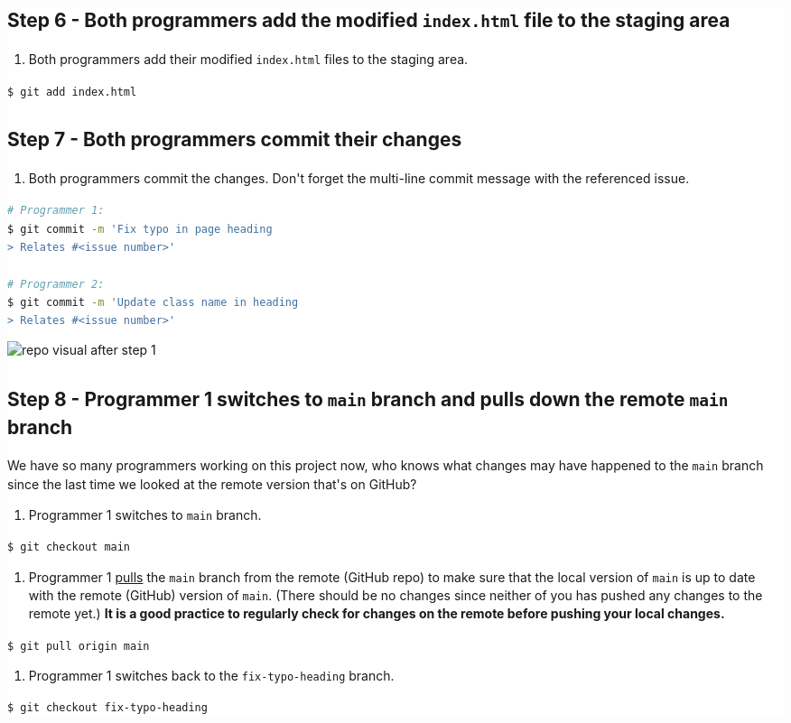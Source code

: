 ## Step 6 - Both programmers add the modified `index.html` file to the staging area

1. Both programmers add their modified `index.html` files to the staging area.

```sh
$ git add index.html
```



## Step 7 - Both programmers commit their changes

1. Both programmers commit the changes. Don't forget the multi-line commit message with the referenced issue.

```sh
# Programmer 1:
$ git commit -m 'Fix typo in page heading
> Relates #<issue number>'

# Programmer 2:
$ git commit -m 'Update class name in heading
> Relates #<issue number>'
```

<img src="images/2step7GitFlow.png" width="400" height="auto" alt="repo visual after step 1">



## Step 8 - Programmer 1 switches to `main` branch and pulls down the remote `main` branch

We have so many programmers working on this project now, who knows what changes may have happened to the `main` branch since the last time we looked at the remote version that's on GitHub?

1. Programmer 1 switches to `main` branch.

```sh
$ git checkout main
```

1. Programmer 1 [pulls](https://git-scm.com/docs/git-pull) the `main` branch from the remote (GitHub repo) to make sure that the local version of `main` is up to date with the remote (GitHub) version of `main`. (There should be no changes since neither of you has pushed any changes to the remote yet.) **It is a good practice to regularly check for changes on the remote before pushing your local changes.**

```sh
$ git pull origin main
```

1. Programmer 1 switches back to the `fix-typo-heading` branch.

```sh
$ git checkout fix-typo-heading
```
